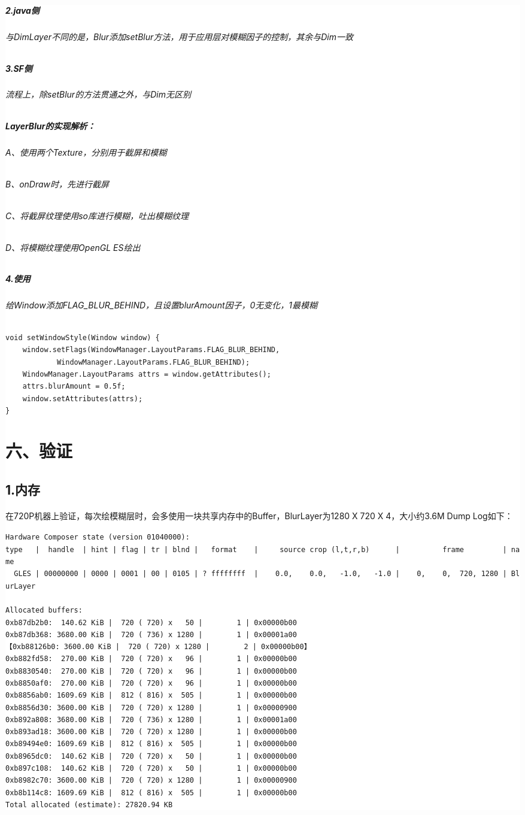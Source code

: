 ##### 2.java侧
###### 与DimLayer不同的是，Blur添加setBlur方法，用于应用层对模糊因子的控制，其余与Dim一致

##### 3.SF侧
###### 流程上，除setBlur的方法贯通之外，与Dim无区别
##### LayerBlur的实现解析：
###### A、使用两个Texture，分别用于截屏和模糊
###### B、onDraw时，先进行截屏
###### C、将截屏纹理使用so库进行模糊，吐出模糊纹理
###### D、将模糊纹理使用OpenGL ES绘出
##### 4.使用
###### 给Window添加FLAG_BLUR_BEHIND，且设置blurAmount因子，0无变化，1最模糊

```
void setWindowStyle(Window window) {
    window.setFlags(WindowManager.LayoutParams.FLAG_BLUR_BEHIND,
            WindowManager.LayoutParams.FLAG_BLUR_BEHIND);
    WindowManager.LayoutParams attrs = window.getAttributes();
    attrs.blurAmount = 0.5f;
    window.setAttributes(attrs);
}

```

# 六、验证
## 1.内存
在720P机器上验证，每次绘模糊层时，会多使用一块共享内存中的Buffer，BlurLayer为1280 X 720 X 4，大小约3.6M
Dump Log如下：
```
Hardware Composer state (version 01040000):
type   |  handle  | hint | flag | tr | blnd |   format    |     source crop (l,t,r,b)      |          frame         | name 
  GLES | 00000000 | 0000 | 0001 | 00 | 0105 | ? ffffffff  |    0.0,    0.0,   -1.0,   -1.0 |    0,    0,  720, 1280 | BlurLayer
  
Allocated buffers:
0xb87db2b0:  140.62 KiB |  720 ( 720) x   50 |        1 | 0x00000b00
0xb87db368: 3680.00 KiB |  720 ( 736) x 1280 |        1 | 0x00001a00
【0xb88126b0: 3600.00 KiB |  720 ( 720) x 1280 |        2 | 0x00000b00】
0xb882fd58:  270.00 KiB |  720 ( 720) x   96 |        1 | 0x00000b00
0xb8830540:  270.00 KiB |  720 ( 720) x   96 |        1 | 0x00000b00
0xb8850af0:  270.00 KiB |  720 ( 720) x   96 |        1 | 0x00000b00
0xb8856ab0: 1609.69 KiB |  812 ( 816) x  505 |        1 | 0x00000b00
0xb8856d30: 3600.00 KiB |  720 ( 720) x 1280 |        1 | 0x00000900
0xb892a808: 3680.00 KiB |  720 ( 736) x 1280 |        1 | 0x00001a00
0xb893ad18: 3600.00 KiB |  720 ( 720) x 1280 |        1 | 0x00000b00
0xb89494e0: 1609.69 KiB |  812 ( 816) x  505 |        1 | 0x00000b00
0xb8965dc0:  140.62 KiB |  720 ( 720) x   50 |        1 | 0x00000b00
0xb897c108:  140.62 KiB |  720 ( 720) x   50 |        1 | 0x00000b00
0xb8982c70: 3600.00 KiB |  720 ( 720) x 1280 |        1 | 0x00000900
0xb8b114c8: 1609.69 KiB |  812 ( 816) x  505 |        1 | 0x00000b00
Total allocated (estimate): 27820.94 KB
```
